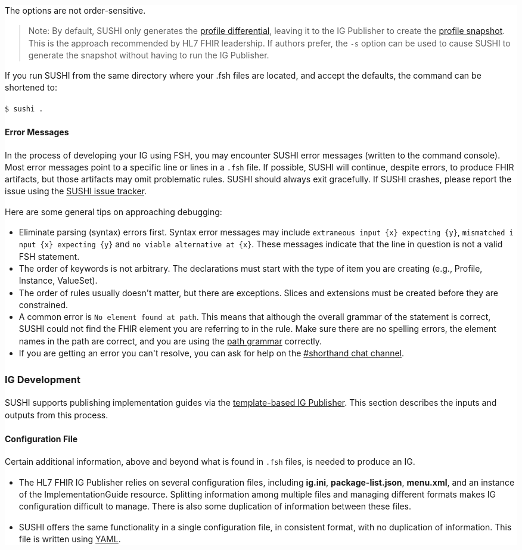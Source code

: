 The options are not order-sensitive.

> Note: By default, SUSHI only generates the [profile differential](https://www.hl7.org/fhir/profiling.html#snapshot), leaving it to the IG Publisher to create the [profile snapshot](https://www.hl7.org/fhir/profiling.html#snapshot). This is the approach recommended by HL7 FHIR leadership. If authors prefer, the `-s` option can be used to cause SUSHI to generate the snapshot without having to run the IG Publisher.

If you run SUSHI from the same directory where your .fsh files are located, and accept the defaults, the command can be shortened to:

```
$ sushi .
```

#### Error Messages

In the process of developing your IG using FSH, you may encounter SUSHI error messages (written to the command console). Most error messages point to a specific line or lines in a `.fsh` file. If possible, SUSHI will continue, despite errors, to produce FHIR artifacts, but those artifacts may omit problematic rules. SUSHI should always exit gracefully. If SUSHI crashes, please report the issue using the [SUSHI issue tracker](https://github.com/FHIR/sushi/issues).

Here are some general tips on approaching debugging:

* Eliminate parsing (syntax) errors first. Syntax error messages may include `extraneous input {x} expecting {y}`, `mismatched input {x} expecting {y}` and `no viable alternative at {x}`. These messages indicate that the line in question is not a valid FSH statement.
* The order of keywords is not arbitrary. The declarations must start with the type of item you are creating (e.g., Profile, Instance, ValueSet).
* The order of rules usually doesn't matter, but there are exceptions. Slices and extensions must be created before they are constrained.
* A common error is `No element found at path`. This means that although the overall grammar of the statement is correct, SUSHI could not find the FHIR element you are referring to in the rule. Make sure there are no spelling errors, the element names in the path are correct, and you are using the [path grammar](reference.html#fsh-paths) correctly.
* If you are getting an error you can't resolve, you can ask for help on the [#shorthand chat channel](https://chat.fhir.org/#narrow/stream/215610-shorthand).

### IG Development

SUSHI supports publishing implementation guides via the [template-based IG Publisher](https://build.fhir.org/ig/FHIR/ig-guidance/). This section describes the inputs and outputs from this process.

#### Configuration File

Certain additional information, above and beyond what is found in `.fsh` files, is needed to produce an IG.

* The HL7 FHIR IG Publisher relies on several configuration files, including **ig.ini**, **package-list.json**, **menu.xml**, and an instance of the ImplementationGuide resource. Splitting information among multiple files and managing different formats makes IG configuration difficult to manage. There is also some duplication of information between these files.

* SUSHI offers the same functionality in a single configuration file, in consistent format, with no duplication of information. This file is written using [YAML](https://yaml.org/).
